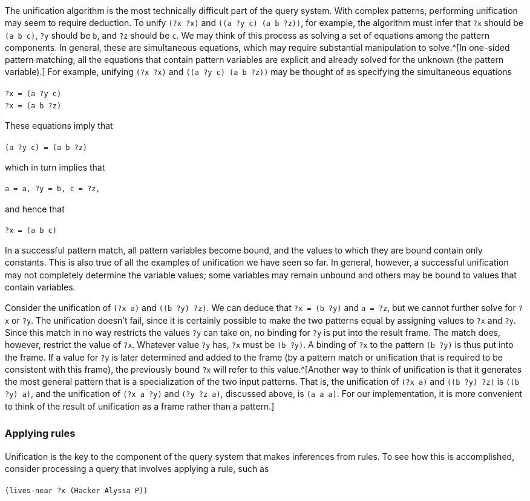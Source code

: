 The unification algorithm is the most technically difficult part of the query system. With complex patterns, performing unification may seem to require deduction. To unify `(?x ?x)` and `((a ?y c) (a b ?z))`, for example, the algorithm must infer that `?x` should be `(a b c)`, `?y` should be `b`, and `?z` should be `c`. We may think of this process as solving a set of equations among the pattern components. In general, these are simultaneous equations, which may require substantial manipulation to solve.^[In one-sided pattern matching, all the equations that contain pattern variables are explicit and already solved for the unknown (the pattern variable).] For example, unifying `(?x ?x)` and `((a ?y c) (a b ?z))` may be thought of as specifying the simultaneous equations

``` {.scheme}
?x = (a ?y c)
?x = (a b ?z)
```

These equations imply that

``` {.scheme}
(a ?y c) = (a b ?z)
```

which in turn implies that

``` {.scheme}
a = a, ?y = b, c = ?z,
```

and hence that

``` {.scheme}
?x = (a b c)
```

In a successful pattern match, all pattern variables become bound, and the values to which they are bound contain only constants. This is also true of all the examples of unification we have seen so far. In general, however, a successful unification may not completely determine the variable values; some variables may remain unbound and others may be bound to values that contain variables.

Consider the unification of `(?x a)` and `((b ?y) ?z)`. We can deduce that `?x = (b ?y)` and `a = ?z`, but we cannot further solve for `?x` or `?y`. The unification doesn’t fail, since it is certainly possible to make the two patterns equal by assigning values to `?x` and `?y`. Since this match in no way restricts the values `?y` can take on, no binding for `?y` is put into the result frame. The match does, however, restrict the value of `?x`. Whatever value `?y` has, `?x` must be `(b ?y)`. A binding of `?x` to the pattern `(b ?y)` is thus put into the frame. If a value for `?y` is later determined and added to the frame (by a pattern match or unification that is required to be consistent with this frame), the previously bound `?x` will refer to this value.^[Another way to think of unification is that it generates the most general pattern that is a specialization of the two input patterns. That is, the unification of `(?x a)` and `((b ?y) ?z)` is `((b ?y) a)`, and the unification of `(?x a ?y)` and `(?y ?z a)`, discussed above, is `(a a a)`. For our implementation, it is more convenient to think of the result of unification as a frame rather than a pattern.]


### Applying rules

Unification is the key to the component of the query system that makes inferences from rules. To see how this is accomplished, consider processing a query that involves applying a rule, such as

``` {.scheme}
(lives-near ?x (Hacker Alyssa P))
```
